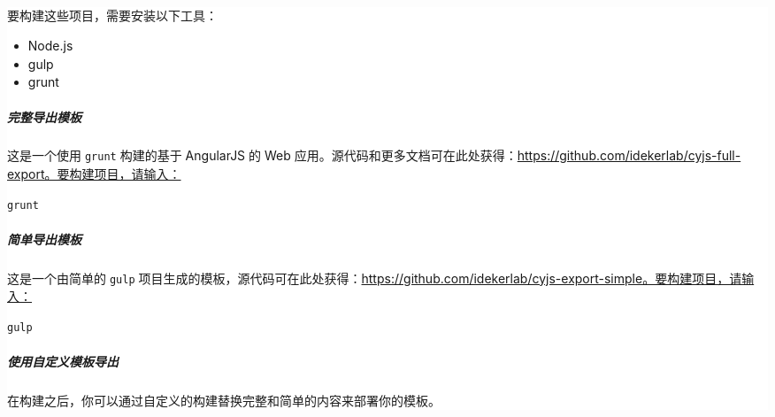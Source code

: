 要构建这些项目，需要安装以下工具：

- Node.js
- gulp
- grunt

##### 完整导出模板

这是一个使用 `grunt` 构建的基于 AngularJS 的 Web 应用。源代码和更多文档可在此处获得：https://github.com/idekerlab/cyjs-full-export。要构建项目，请输入：

```
grunt
```

##### 简单导出模板

这是一个由简单的 `gulp` 项目生成的模板，源代码可在此处获得：https://github.com/idekerlab/cyjs-export-simple。要构建项目，请输入：

```
gulp
```

##### 使用自定义模板导出

在构建之后，你可以通过自定义的构建替换完整和简单的内容来部署你的模板。
